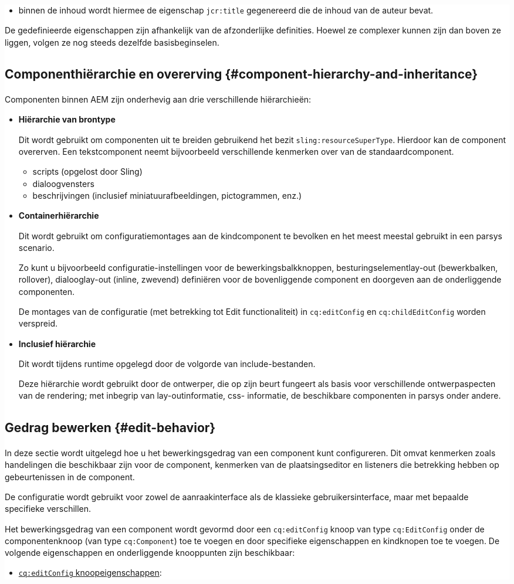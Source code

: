 * binnen de inhoud wordt hiermee de eigenschap `jcr:title` gegenereerd die de inhoud van de auteur bevat.

De gedefinieerde eigenschappen zijn afhankelijk van de afzonderlijke definities. Hoewel ze complexer kunnen zijn dan boven ze liggen, volgen ze nog steeds dezelfde basisbeginselen.

## Componenthiërarchie en overerving {#component-hierarchy-and-inheritance}

Componenten binnen AEM zijn onderhevig aan drie verschillende hiërarchieën:

* **Hiërarchie van brontype**

   Dit wordt gebruikt om componenten uit te breiden gebruikend het bezit `sling:resourceSuperType`. Hierdoor kan de component overerven. Een tekstcomponent neemt bijvoorbeeld verschillende kenmerken over van de standaardcomponent.

   * scripts (opgelost door Sling)
   * dialoogvensters
   * beschrijvingen (inclusief miniatuurafbeeldingen, pictogrammen, enz.)

* **Containerhiërarchie**

   Dit wordt gebruikt om configuratiemontages aan de kindcomponent te bevolken en het meest meestal gebruikt in een parsys scenario.

   Zo kunt u bijvoorbeeld configuratie-instellingen voor de bewerkingsbalkknoppen, besturingselementlay-out (bewerkbalken, rollover), dialooglay-out (inline, zwevend) definiëren voor de bovenliggende component en doorgeven aan de onderliggende componenten.

   De montages van de configuratie (met betrekking tot Edit functionaliteit) in `cq:editConfig` en `cq:childEditConfig` worden verspreid.

* **Inclusief hiërarchie**

   Dit wordt tijdens runtime opgelegd door de volgorde van include-bestanden.

   Deze hiërarchie wordt gebruikt door de ontwerper, die op zijn beurt fungeert als basis voor verschillende ontwerpaspecten van de rendering; met inbegrip van lay-outinformatie, css- informatie, de beschikbare componenten in parsys onder andere.

## Gedrag bewerken {#edit-behavior}

In deze sectie wordt uitgelegd hoe u het bewerkingsgedrag van een component kunt configureren. Dit omvat kenmerken zoals handelingen die beschikbaar zijn voor de component, kenmerken van de plaatsingseditor en listeners die betrekking hebben op gebeurtenissen in de component.

De configuratie wordt gebruikt voor zowel de aanraakinterface als de klassieke gebruikersinterface, maar met bepaalde specifieke verschillen.

Het bewerkingsgedrag van een component wordt gevormd door een `cq:editConfig` knoop van type `cq:EditConfig` onder de componentenknoop (van type `cq:Component`) toe te voegen en door specifieke eigenschappen en kindknopen toe te voegen. De volgende eigenschappen en onderliggende knooppunten zijn beschikbaar:

* [ `cq:editConfig` knoopeigenschappen](#configuring-with-cq-editconfig-properties):
